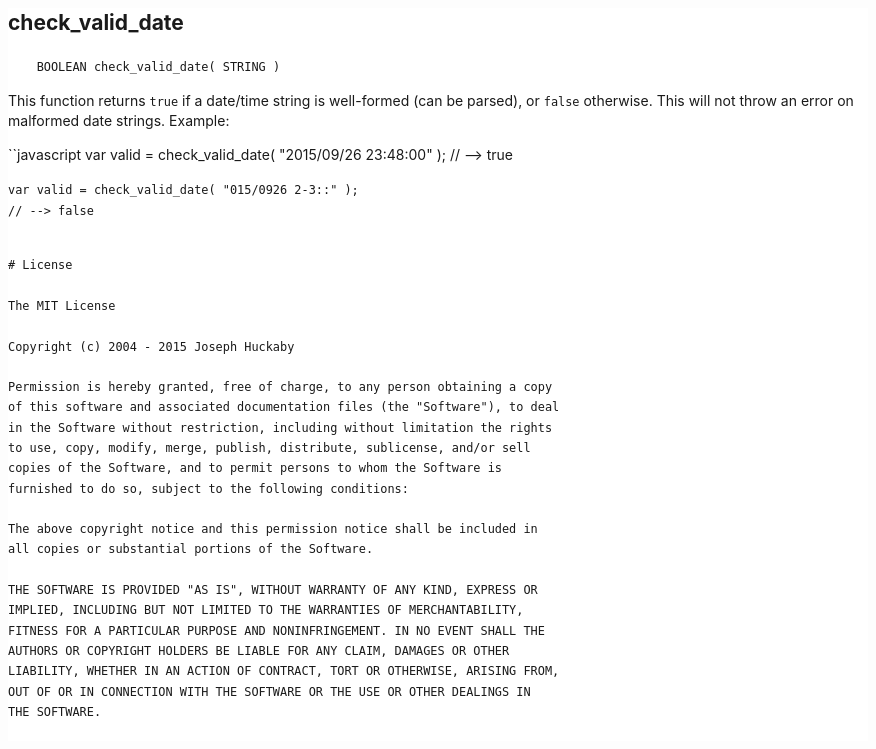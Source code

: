 ## check_valid_date

```
	BOOLEAN check_valid_date( STRING )
```

This function returns `true` if a date/time string is well-formed (can be parsed), or `false` otherwise.  This will not throw an error on malformed date strings.  Example:

``javascript
	var valid = check_valid_date( "2015/09/26 23:48:00" );
	// --> true
	
	var valid = check_valid_date( "015/0926 2-3::" );
	// --> false
```

# License

The MIT License

Copyright (c) 2004 - 2015 Joseph Huckaby

Permission is hereby granted, free of charge, to any person obtaining a copy
of this software and associated documentation files (the "Software"), to deal
in the Software without restriction, including without limitation the rights
to use, copy, modify, merge, publish, distribute, sublicense, and/or sell
copies of the Software, and to permit persons to whom the Software is
furnished to do so, subject to the following conditions:

The above copyright notice and this permission notice shall be included in
all copies or substantial portions of the Software.

THE SOFTWARE IS PROVIDED "AS IS", WITHOUT WARRANTY OF ANY KIND, EXPRESS OR
IMPLIED, INCLUDING BUT NOT LIMITED TO THE WARRANTIES OF MERCHANTABILITY,
FITNESS FOR A PARTICULAR PURPOSE AND NONINFRINGEMENT. IN NO EVENT SHALL THE
AUTHORS OR COPYRIGHT HOLDERS BE LIABLE FOR ANY CLAIM, DAMAGES OR OTHER
LIABILITY, WHETHER IN AN ACTION OF CONTRACT, TORT OR OTHERWISE, ARISING FROM,
OUT OF OR IN CONNECTION WITH THE SOFTWARE OR THE USE OR OTHER DEALINGS IN
THE SOFTWARE.

